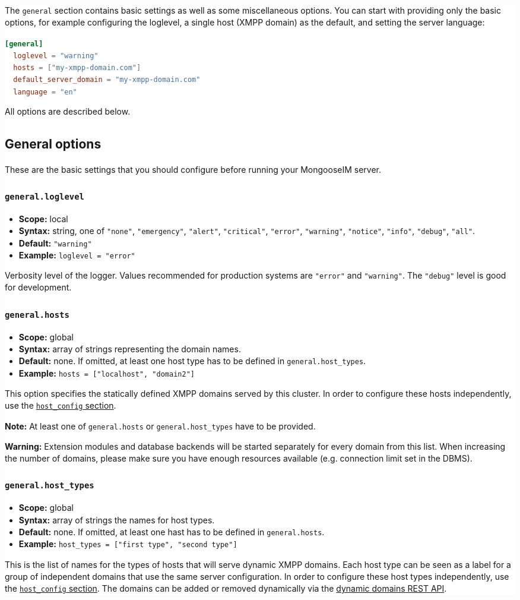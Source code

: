The `general` section contains basic settings as well as some miscellaneous options.
You can start with providing only the basic options, for example configuring the loglevel, a single host (XMPP domain) as the default, and setting the server language:

```toml
[general]
  loglevel = "warning"
  hosts = ["my-xmpp-domain.com"]
  default_server_domain = "my-xmpp-domain.com"
  language = "en"
```

All options are described below.

## General options

These are the basic settings that you should configure before running your MongooseIM server.

### `general.loglevel`
* **Scope:** local
* **Syntax:** string, one of `"none"`, `"emergency"`, `"alert"`, `"critical"`, `"error"`, `"warning"`, `"notice"`, `"info"`, `"debug"`, `"all"`.
* **Default:** `"warning"`
* **Example:** `loglevel = "error"`

Verbosity level of the logger. Values recommended for production systems are `"error"` and `"warning"`. The `"debug"` level is good for development.

### `general.hosts`
* **Scope:** global
* **Syntax:** array of strings representing the domain names.
* **Default:** none. If omitted, at least one host type has to be defined in `general.host_types`.
* **Example:** `hosts = ["localhost", "domain2"]`

This option specifies the statically defined XMPP domains served by this cluster.
In order to configure these hosts independently, use the [`host_config` section](./host_config.md).

**Note:** At least one of `general.hosts` or `general.host_types` have to be provided.

**Warning:** Extension modules and database backends will be started separately for every domain from this list.
When increasing the number of domains, please make sure you have enough resources available (e.g. connection limit set in the DBMS).

### `general.host_types`
* **Scope:** global
* **Syntax:** array of strings the names for host types.
* **Default:** none. If omitted, at least one hast has to be defined in `general.hosts`.
* **Example:** `host_types = ["first type", "second type"]`

This is the list of names for the types of hosts that will serve dynamic XMPP domains.
Each host type can be seen as a label for a group of independent domains that use the same server configuration.
In order to configure these host types independently, use the [`host_config` section](./host_config.md).
The domains can be added or removed dynamically via the [dynamic domains REST API](../rest-api/Dynamic-domains.md).
